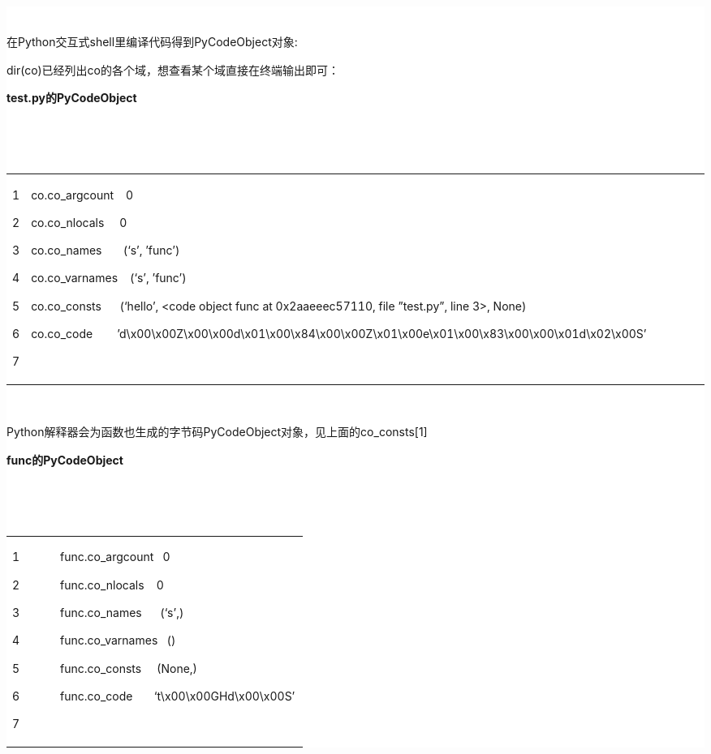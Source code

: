  

在Python交互式shell里编译代码得到PyCodeObject对象:

dir(co)已经列出co的各个域，想查看某个域直接在终端输出即可：

**test.py的PyCodeObject**

 

 

<table>
<colgroup>
<col style="width: 2%" />
<col style="width: 97%" />
</colgroup>
<tbody>
<tr class="odd">
<td><p>1</p>
<p>2</p>
<p>3</p>
<p>4</p>
<p>5</p>
<p>6</p>
<p>7</p></td>
<td><p>co.co_argcount    0</p>
<p>co.co_nlocals     0</p>
<p>co.co_names       (‘s’, ’func’)</p>
<p>co.co_varnames    (‘s’, ’func’)</p>
<p>co.co_consts      (‘hello’, &lt;code object func at 0x2aaeeec57110, file ”test.py”, line 3&gt;, None)</p>
<p>co.co_code        ’d\x00\x00Z\x00\x00d\x01\x00\x84\x00\x00Z\x01\x00e\x01\x00\x83\x00\x00\x01d\x02\x00S’</p>
<p> </p></td>
</tr>
</tbody>
</table>

 

Python解释器会为函数也生成的字节码PyCodeObject对象，见上面的co_consts\[1\]

**func的PyCodeObject**

 

 

<table>
<colgroup>
<col style="width: 16%" />
<col style="width: 83%" />
</colgroup>
<tbody>
<tr class="odd">
<td><p>1</p>
<p>2</p>
<p>3</p>
<p>4</p>
<p>5</p>
<p>6</p>
<p>7</p></td>
<td><p>func.co_argcount   0</p>
<p>func.co_nlocals    0</p>
<p>func.co_names      (‘s’,)</p>
<p>func.co_varnames   ()</p>
<p>func.co_consts     (None,)</p>
<p>func.co_code       ‘t\x00\x00GHd\x00\x00S’</p>
<p> </p></td>
</tr>
</tbody>